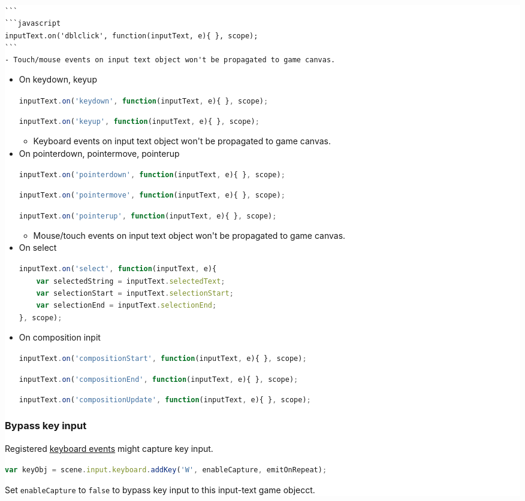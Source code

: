     ```
    ```javascript
    inputText.on('dblclick', function(inputText, e){ }, scope);
    ```
    - Touch/mouse events on input text object won't be propagated to game canvas.
- On keydown, keyup
    ```javascript
    inputText.on('keydown', function(inputText, e){ }, scope);
    ```
    ```javascript
    inputText.on('keyup', function(inputText, e){ }, scope);
    ```
    - Keyboard events on input text object won't be propagated to game canvas.
- On pointerdown, pointermove, pointerup
    ```javascript
    inputText.on('pointerdown', function(inputText, e){ }, scope);
    ```
    ```javascript
    inputText.on('pointermove', function(inputText, e){ }, scope);
    ```
    ```javascript
    inputText.on('pointerup', function(inputText, e){ }, scope);
    ```
    - Mouse/touch events on input text object won't be propagated to game canvas.
- On select
    ```javascript
    inputText.on('select', function(inputText, e){ 
        var selectedString = inputText.selectedText;
        var selectionStart = inputText.selectionStart;
        var selectionEnd = inputText.selectionEnd;
    }, scope);
    ```
- On composition inpit
    ```javascript
    inputText.on('compositionStart', function(inputText, e){ }, scope);
    ```
    ```javascript
    inputText.on('compositionEnd', function(inputText, e){ }, scope);
    ```
    ```javascript
    inputText.on('compositionUpdate', function(inputText, e){ }, scope);
    ```

### Bypass key input

Registered [keyboard events](keyboardevents.md#key-object) might capture key input. 

```javascript
var keyObj = scene.input.keyboard.addKey('W', enableCapture, emitOnRepeat);
```

Set `enableCapture` to `false` to bypass key input to this input-text game objecct.
